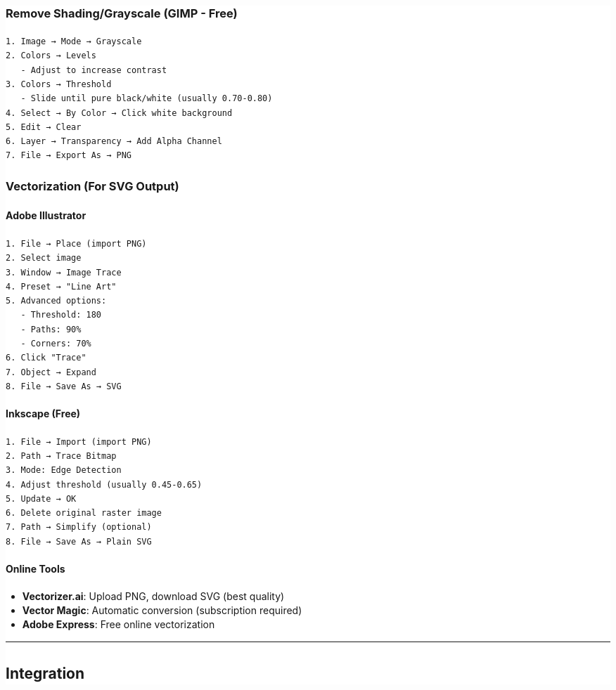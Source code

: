 ### Remove Shading/Grayscale (GIMP - Free)

```
1. Image → Mode → Grayscale
2. Colors → Levels
   - Adjust to increase contrast
3. Colors → Threshold
   - Slide until pure black/white (usually 0.70-0.80)
4. Select → By Color → Click white background
5. Edit → Clear
6. Layer → Transparency → Add Alpha Channel
7. File → Export As → PNG
```

### Vectorization (For SVG Output)

#### Adobe Illustrator
```
1. File → Place (import PNG)
2. Select image
3. Window → Image Trace
4. Preset → "Line Art"
5. Advanced options:
   - Threshold: 180
   - Paths: 90%
   - Corners: 70%
6. Click "Trace"
7. Object → Expand
8. File → Save As → SVG
```

#### Inkscape (Free)
```
1. File → Import (import PNG)
2. Path → Trace Bitmap
3. Mode: Edge Detection
4. Adjust threshold (usually 0.45-0.65)
5. Update → OK
6. Delete original raster image
7. Path → Simplify (optional)
8. File → Save As → Plain SVG
```

#### Online Tools
- **Vectorizer.ai**: Upload PNG, download SVG (best quality)
- **Vector Magic**: Automatic conversion (subscription required)
- **Adobe Express**: Free online vectorization

---

## Integration
